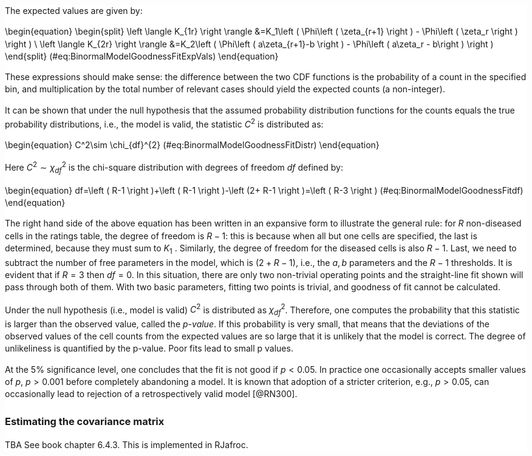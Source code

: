The expected values are given by:

\begin{equation}
\begin{split}
\left \langle K_{1r} \right \rangle &=K_1\left ( \Phi\left ( \zeta_{r+1} \right ) - \Phi\left ( \zeta_r \right )  \right ) \\
\left \langle K_{2r} \right \rangle &=K_2\left ( \Phi\left ( a\zeta_{r+1}-b \right ) - \Phi\left ( a\zeta_r - b\right )  \right )
\end{split}
(\#eq:BinormalModelGoodnessFitExpVals)
\end{equation} 

These expressions should make sense: the difference between the two CDF functions is the probability of a count in the specified bin, and multiplication by the total number of relevant cases should yield the expected counts (a non-integer). 

It can be shown that under the null hypothesis that the assumed probability distribution functions for the counts equals the true probability distributions, i.e., the model is valid, the statistic $C^2$ is distributed as:

\begin{equation} 
C^2\sim \chi_{df}^{2}
(\#eq:BinormalModelGoodnessFitDistr)
\end{equation} 

Here $C^2\sim \chi_{df}^{2}$  is the chi-square distribution with degrees of freedom  *df* defined by:

\begin{equation} 
df=\left ( R-1 \right )+\left ( R-1 \right )-\left (2+ R-1 \right )=\left ( R-3 \right )
(\#eq:BinormalModelGoodnessFitdf)
\end{equation} 

The right hand side of the above equation has been written in an expansive form to illustrate the general rule: for $R$ non-diseased cells in the ratings table, the degree of freedom is $R-1$: this is because when all but one cells are specified, the last is determined, because they must sum to $K_1$ . Similarly, the degree of freedom for the diseased cells is also $R-1$. Last, we need to subtract the number of free parameters in the model, which is $(2+R-1)$, i.e., the  $a,b$ parameters and the $R-1$ thresholds. It is evident that if $R = 3$ then $df = 0$. In this situation, there are only two non-trivial operating points and the straight-line fit shown will pass through both of them. With two basic parameters, fitting two points is trivial, and goodness of fit cannot be calculated.

Under the null hypothesis (i.e., model is valid) $C^2$ is distributed as $\chi_{df}^{2}$. Therefore, one computes the probability that this statistic is larger than the observed value, called the *p-value*. If this probability is very small, that means that the deviations of the observed values of the cell counts from the expected values are so large that it is unlikely that the model is correct. The degree of unlikeliness is quantified by the p-value. Poor fits lead to small p values.

At the 5% significance level, one concludes that the fit is not good if $p < 0.05$. In practice one occasionally accepts smaller values of $p$, $p > 0.001$ before completely abandoning a model. It is known that adoption of a stricter criterion, e.g., $p > 0.05$, can occasionally lead to rejection of a retrospectively valid model [@RN300].

### Estimating the covariance matrix
TBA See book chapter 6.4.3. This is implemented in RJafroc.
